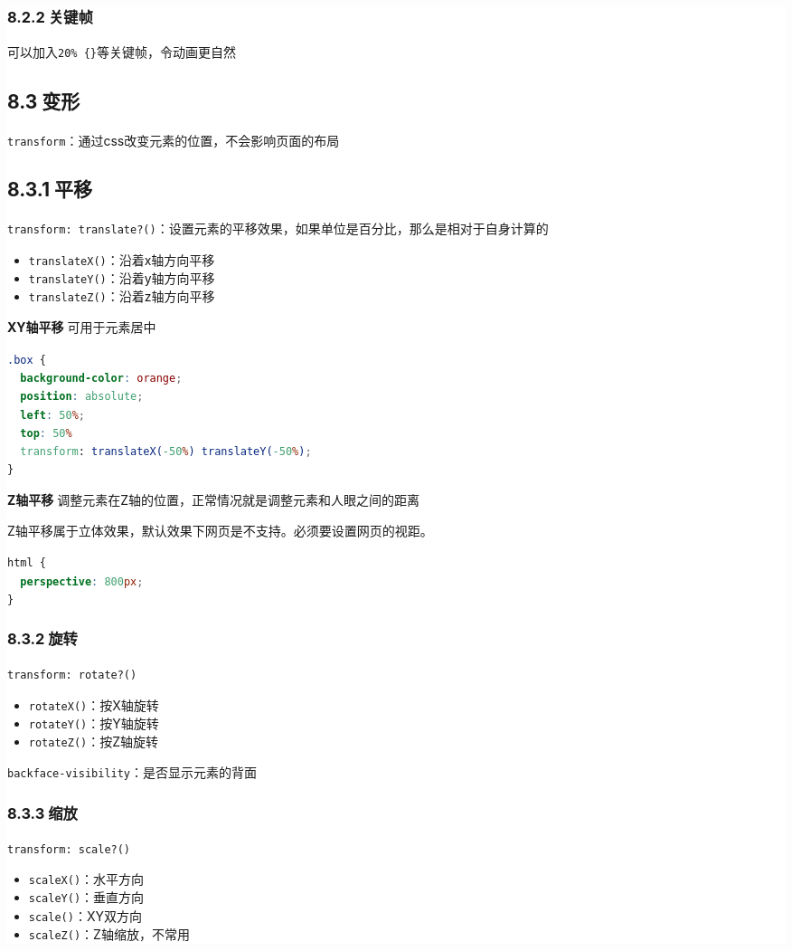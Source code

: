 ### 8.2.2 关键帧
可以加入`20% {}`等关键帧，令动画更自然


## 8.3 变形
`transform`：通过css改变元素的位置，不会影响页面的布局

## 8.3.1 平移
`transform: translate?()`：设置元素的平移效果，如果单位是百分比，那么是相对于自身计算的
+ `translateX()`：沿着x轴方向平移
+ `translateY()`：沿着y轴方向平移
+ `translateZ()`：沿着z轴方向平移

**XY轴平移**
可用于元素居中
```css
.box {
  background-color: orange;
  position: absolute;
  left: 50%;
  top: 50%
  transform: translateX(-50%) translateY(-50%);
}
```

**Z轴平移**
调整元素在Z轴的位置，正常情况就是调整元素和人眼之间的距离

Z轴平移属于立体效果，默认效果下网页是不支持。必须要设置网页的视距。
```css
html {
  perspective: 800px;
}
```

### 8.3.2 旋转
`transform: rotate?()`
+ `rotateX()`：按X轴旋转
+ `rotateY()`：按Y轴旋转
+ `rotateZ()`：按Z轴旋转


`backface-visibility`：是否显示元素的背面


### 8.3.3 缩放
`transform: scale?()`
+ `scaleX()`：水平方向
+ `scaleY()`：垂直方向
+ `scale()`：XY双方向
+ `scaleZ()`：Z轴缩放，不常用

